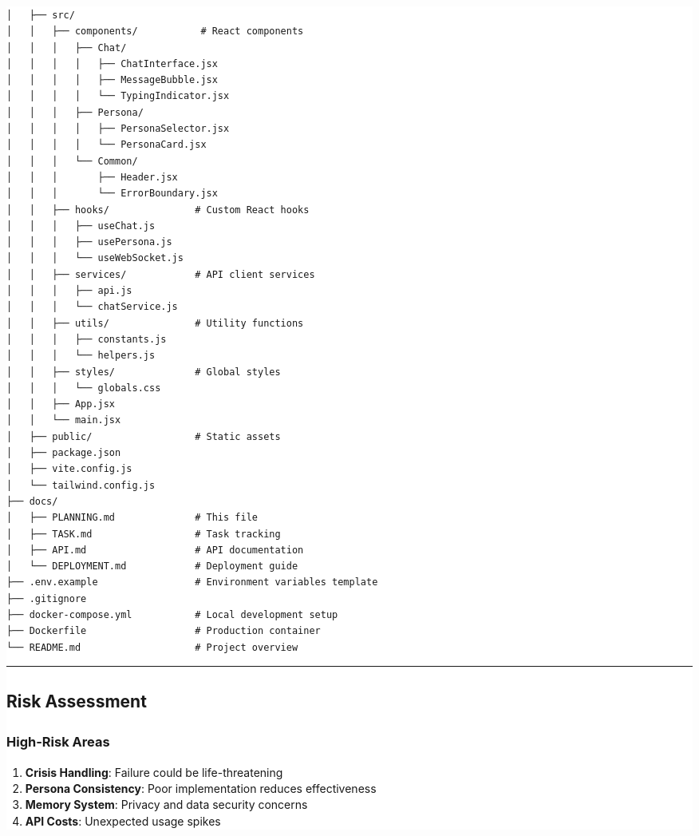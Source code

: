 ```
│   ├── src/
│   │   ├── components/           # React components
│   │   │   ├── Chat/
│   │   │   │   ├── ChatInterface.jsx
│   │   │   │   ├── MessageBubble.jsx
│   │   │   │   └── TypingIndicator.jsx
│   │   │   ├── Persona/
│   │   │   │   ├── PersonaSelector.jsx
│   │   │   │   └── PersonaCard.jsx
│   │   │   └── Common/
│   │   │       ├── Header.jsx
│   │   │       └── ErrorBoundary.jsx
│   │   ├── hooks/               # Custom React hooks
│   │   │   ├── useChat.js
│   │   │   ├── usePersona.js
│   │   │   └── useWebSocket.js
│   │   ├── services/            # API client services
│   │   │   ├── api.js
│   │   │   └── chatService.js
│   │   ├── utils/               # Utility functions
│   │   │   ├── constants.js
│   │   │   └── helpers.js
│   │   ├── styles/              # Global styles
│   │   │   └── globals.css
│   │   ├── App.jsx
│   │   └── main.jsx
│   ├── public/                  # Static assets
│   ├── package.json
│   ├── vite.config.js
│   └── tailwind.config.js
├── docs/
│   ├── PLANNING.md              # This file
│   ├── TASK.md                  # Task tracking
│   ├── API.md                   # API documentation
│   └── DEPLOYMENT.md            # Deployment guide
├── .env.example                 # Environment variables template
├── .gitignore
├── docker-compose.yml           # Local development setup
├── Dockerfile                   # Production container
└── README.md                    # Project overview
```

---

## Risk Assessment

### High-Risk Areas
1. **Crisis Handling**: Failure could be life-threatening
2. **Persona Consistency**: Poor implementation reduces effectiveness
3. **Memory System**: Privacy and data security concerns
4. **API Costs**: Unexpected usage spikes
